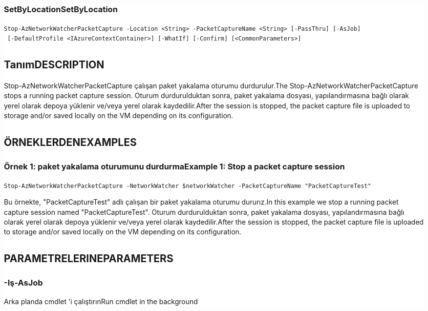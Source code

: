 ### <span data-ttu-id="86573-107">SetByLocation</span><span class="sxs-lookup"><span data-stu-id="86573-107">SetByLocation</span></span>
```
Stop-AzNetworkWatcherPacketCapture -Location <String> -PacketCaptureName <String> [-PassThru] [-AsJob]
 [-DefaultProfile <IAzureContextContainer>] [-WhatIf] [-Confirm] [<CommonParameters>]
```

## <span data-ttu-id="86573-108">Tanım</span><span class="sxs-lookup"><span data-stu-id="86573-108">DESCRIPTION</span></span>
<span data-ttu-id="86573-109">Stop-AzNetworkWatcherPacketCapture çalışan paket yakalama oturumu durdurulur.</span><span class="sxs-lookup"><span data-stu-id="86573-109">The Stop-AzNetworkWatcherPacketCapture stops a running packet capture session.</span></span> <span data-ttu-id="86573-110">Oturum durdurulduktan sonra, paket yakalama dosyası, yapılandırmasına bağlı olarak yerel olarak depoya yüklenir ve/veya yerel olarak kaydedilir.</span><span class="sxs-lookup"><span data-stu-id="86573-110">After the session is stopped, the packet capture file is uploaded to storage and/or saved locally on the VM depending on its configuration.</span></span>

## <span data-ttu-id="86573-111">ÖRNEKLERDEN</span><span class="sxs-lookup"><span data-stu-id="86573-111">EXAMPLES</span></span>

### <span data-ttu-id="86573-112">Örnek 1: paket yakalama oturumunu durdurma</span><span class="sxs-lookup"><span data-stu-id="86573-112">Example 1: Stop a packet capture session</span></span>
```
Stop-AzNetworkWatcherPacketCapture -NetworkWatcher $networkWatcher -PacketCaptureName "PacketCaptureTest"
```

<span data-ttu-id="86573-113">Bu örnekte, "PacketCaptureTest" adlı çalışan bir paket yakalama oturumu dururız.</span><span class="sxs-lookup"><span data-stu-id="86573-113">In this example we stop a running packet capture session named "PacketCaptureTest".</span></span> <span data-ttu-id="86573-114">Oturum durdurulduktan sonra, paket yakalama dosyası, yapılandırmasına bağlı olarak yerel olarak depoya yüklenir ve/veya yerel olarak kaydedilir.</span><span class="sxs-lookup"><span data-stu-id="86573-114">After the session is stopped, the packet capture file is uploaded to storage and/or saved locally on the VM depending on its configuration.</span></span>

## <span data-ttu-id="86573-115">PARAMETRELERINE</span><span class="sxs-lookup"><span data-stu-id="86573-115">PARAMETERS</span></span>

### <span data-ttu-id="86573-116">-Iş</span><span class="sxs-lookup"><span data-stu-id="86573-116">-AsJob</span></span>
<span data-ttu-id="86573-117">Arka planda cmdlet 'i çalıştırın</span><span class="sxs-lookup"><span data-stu-id="86573-117">Run cmdlet in the background</span></span>
